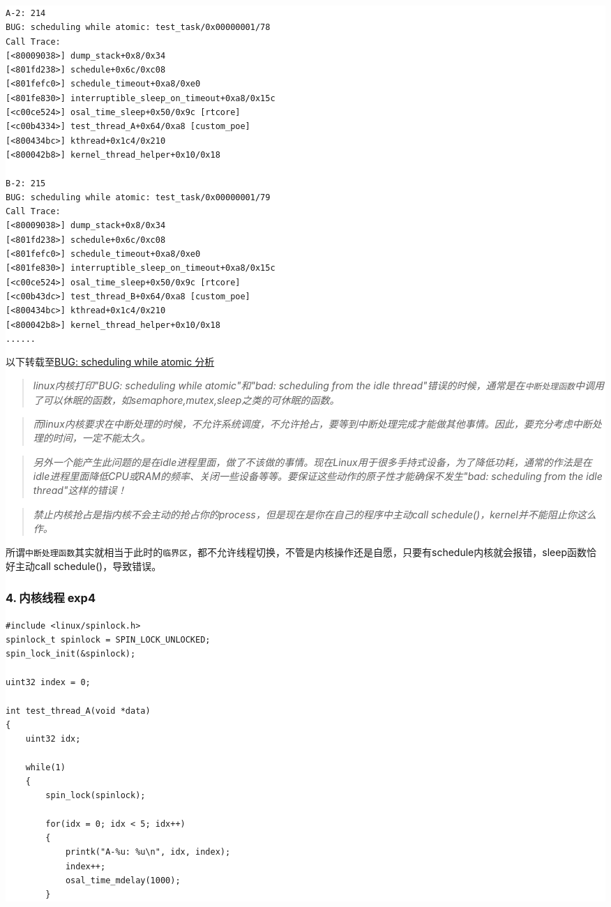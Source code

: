	A-2: 214
	BUG: scheduling while atomic: test_task/0x00000001/78
	Call Trace:
	[<80009038>] dump_stack+0x8/0x34
	[<801fd238>] schedule+0x6c/0xc08
	[<801fefc0>] schedule_timeout+0xa8/0xe0
	[<801fe830>] interruptible_sleep_on_timeout+0xa8/0x15c
	[<c00ce524>] osal_time_sleep+0x50/0x9c [rtcore]
	[<c00b4334>] test_thread_A+0x64/0xa8 [custom_poe]
	[<800434bc>] kthread+0x1c4/0x210
	[<800042b8>] kernel_thread_helper+0x10/0x18

	B-2: 215
	BUG: scheduling while atomic: test_task/0x00000001/79
	Call Trace:
	[<80009038>] dump_stack+0x8/0x34
	[<801fd238>] schedule+0x6c/0xc08
	[<801fefc0>] schedule_timeout+0xa8/0xe0
	[<801fe830>] interruptible_sleep_on_timeout+0xa8/0x15c
	[<c00ce524>] osal_time_sleep+0x50/0x9c [rtcore]
	[<c00b43dc>] test_thread_B+0x64/0xa8 [custom_poe]
	[<800434bc>] kthread+0x1c4/0x210
	[<800042b8>] kernel_thread_helper+0x10/0x18
	......

以下转载至[BUG: scheduling while atomic 分析](http://blog.csdn.net/cfy_phonex/article/details/12090943)

> _linux内核打印"BUG: scheduling while atomic"和"bad: scheduling from the idle thread"错误的时候，通常是在`中断处理函数`中调用了可以休眠的函数，如semaphore,mutex,sleep之类的可休眠的函数。_

> _而linux内核要求在中断处理的时候，不允许系统调度，不允许抢占，要等到中断处理完成才能做其他事情。因此，要充分考虑中断处理的时间，一定不能太久。_

> _另外一个能产生此问题的是在idle进程里面，做了不该做的事情。现在Linux用于很多手持式设备，为了降低功耗，通常的作法是在idle进程里面降低CPU或RAM的频率、关闭一些设备等等。要保证这些动作的原子性才能确保不发生"bad: scheduling from the idle thread"这样的错误！_

> _禁止内核抢占是指内核不会主动的抢占你的process，但是现在是你在自己的程序中主动call schedule()，kernel并不能阻止你这么作。_

所谓`中断处理函数`其实就相当于此时的`临界区`，都不允许线程切换，不管是内核操作还是自愿，只要有schedule内核就会报错，sleep函数恰好主动call schedule()，导致错误。

### 4. 内核线程 exp4

	#include <linux/spinlock.h>
	spinlock_t spinlock = SPIN_LOCK_UNLOCKED;
	spin_lock_init(&spinlock);

	uint32 index = 0;

	int test_thread_A(void *data)
	{
		uint32 idx;
		
		while(1)
		{
			spin_lock(spinlock);
			
			for(idx = 0; idx < 5; idx++)
			{
				printk("A-%u: %u\n", idx, index);
				index++;
				osal_time_mdelay(1000);
			}
